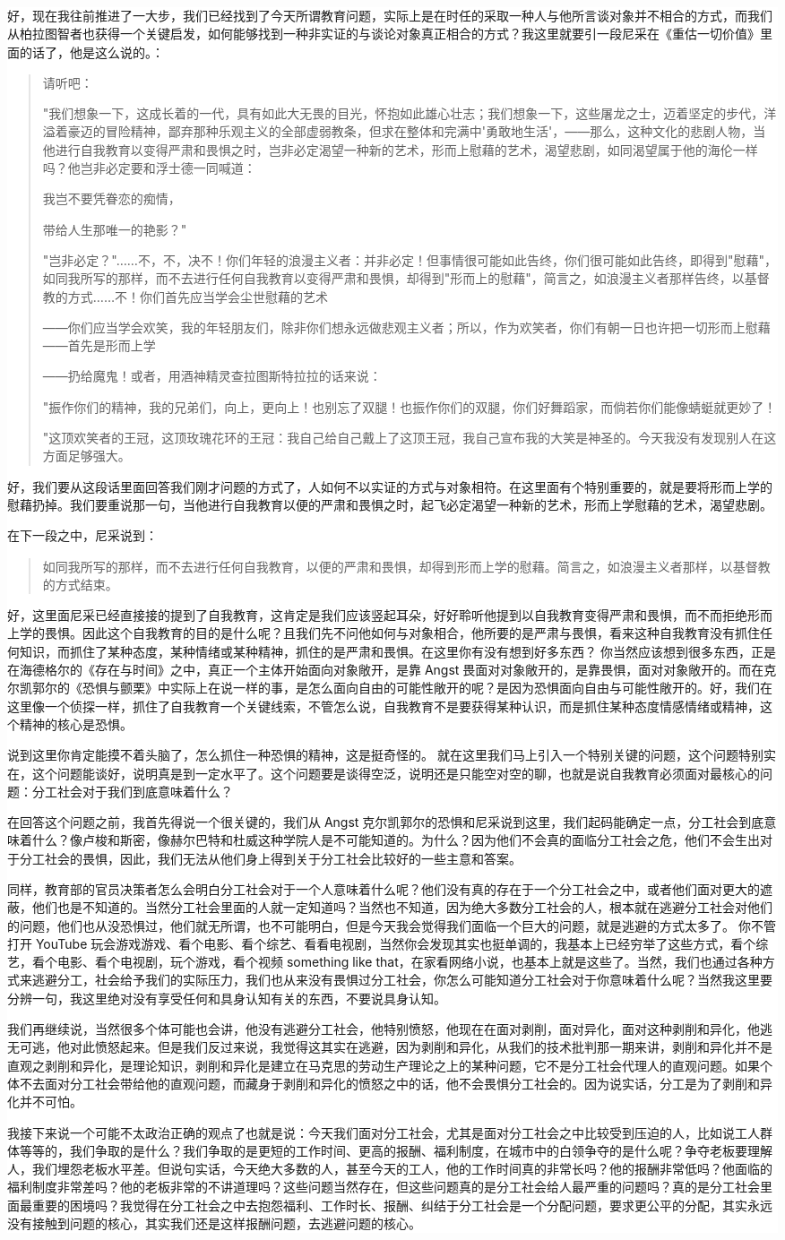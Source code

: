好，现在我往前推进了一大步，我们已经找到了今天所谓教育问题，实际上是在时任的采取一种人与他所言谈对象并不相合的方式，而我们从柏拉图智者也获得一个关键启发，如何能够找到一种非实证的与谈论对象真正相合的方式？我这里就要引一段尼采在《重估一切价值》里面的话了，他是这么说的。：

> 请听吧：
>
> "我们想象一下，这成长着的一代，具有如此大无畏的目光，怀抱如此雄心壮志；我们想象一下，这些屠龙之士，迈着坚定的步代，洋溢着豪迈的冒险精神，鄙弃那种乐观主义的全部虚弱教条，但求在整体和完满中'勇敢地生活'，——那么，这种文化的悲剧人物，当他进行自我教育以变得严肃和畏惧之时，岂非必定渴望一种新的艺术，形而上慰藉的艺术，渴望悲剧，如同渴望属于他的海伦一样吗？他岂非必定要和浮士德一同喊道：
>
> 我岂不要凭眷恋的痴情，
>
> 带给人生那唯一的艳影？"
>
> "岂非必定？"……不，不，决不！你们年轻的浪漫主义者：并非必定！但事情很可能如此告终，你们很可能如此告终，即得到"慰藉"，如同我所写的那样，而不去进行任何自我教育以变得严肃和畏惧，却得到"形而上的慰藉"，简言之，如浪漫主义者那样告终，以基督教的方式……不！你们首先应当学会尘世慰藉的艺术
>
> ——你们应当学会欢笑，我的年轻朋友们，除非你们想永远做悲观主义者；所以，作为欢笑者，你们有朝一日也许把一切形而上慰藉——首先是形而上学
>
> ——扔给魔鬼！或者，用酒神精灵查拉图斯特拉拉的话来说：
>
> "振作你们的精神，我的兄弟们，向上，更向上！也别忘了双腿！也振作你们的双腿，你们好舞蹈家，而倘若你们能像蜻蜓就更妙了！
>
> "这顶欢笑者的王冠，这顶玫瑰花环的王冠：我自己给自己戴上了这顶王冠，我自己宣布我的大笑是神圣的。今天我没有发现别人在这方面足够强大。

好，我们要从这段话里面回答我们刚才问题的方式了，人如何不以实证的方式与对象相符。在这里面有个特别重要的，就是要将形而上学的慰藉扔掉。我们要重说那一句，当他进行自我教育以便的严肃和畏惧之时，起飞必定渴望一种新的艺术，形而上学慰藉的艺术，渴望悲剧。 

在下一段之中，尼采说到：

> 如同我所写的那样，而不去进行任何自我教育，以便的严肃和畏惧，却得到形而上学的慰藉。简言之，如浪漫主义者那样，以基督教的方式结束。

好，这里面尼采已经直接接的提到了自我教育，这肯定是我们应该竖起耳朵，好好聆听他提到以自我教育变得严肃和畏惧，而不而拒绝形而上学的畏惧。因此这个自我教育的目的是什么呢？且我们先不问他如何与对象相合，他所要的是严肃与畏惧，看来这种自我教育没有抓住任何知识，而抓住了某种态度，某种情绪或某种精神，抓住的是严肃和畏惧。在这里你有没有想到好多东西？ 你当然应该想到很多东西，正是在海德格尔的《存在与时间》之中，真正一个主体开始面向对象敞开，是靠 Angst 畏面对对象敞开的，是靠畏惧，面对对象敞开的。而在克尔凯郭尔的《恐惧与颤栗》中实际上在说一样的事，是怎么面向自由的可能性敞开的呢？是因为恐惧面向自由与可能性敞开的。好，我们在这里像一个侦探一样，抓住了自我教育一个关键线索，不管怎么说，自我教育不是要获得某种认识，而是抓住某种态度情感情绪或精神，这个精神的核心是恐惧。

说到这里你肯定能摸不着头脑了，怎么抓住一种恐惧的精神，这是挺奇怪的。 就在这里我们马上引入一个特别关键的问题，这个问题特别实在，这个问题能谈好，说明真是到一定水平了。这个问题要是谈得空泛，说明还是只能空对空的聊，也就是说自我教育必须面对最核心的问题：分工社会对于我们到底意味着什么？ 

在回答这个问题之前，我首先得说一个很关键的，我们从 Angst 克尔凯郭尔的恐惧和尼采说到这里，我们起码能确定一点，分工社会到底意味着什么？像卢梭和斯密，像赫尔巴特和杜威这种学院人是不可能知道的。为什么？因为他们不会真的面临分工社会之危，他们不会生出对于分工社会的畏惧，因此，我们无法从他们身上得到关于分工社会比较好的一些主意和答案。 

同样，教育部的官员决策者怎么会明白分工社会对于一个人意味着什么呢？他们没有真的存在于一个分工社会之中，或者他们面对更大的遮蔽，他们也是不知道的。当然分工社会里面的人就一定知道吗？当然也不知道，因为绝大多数分工社会的人，根本就在逃避分工社会对他们的问题，他们也从没恐惧过，他们就无所谓，也不可能明白，但是今天我会觉得我们面临一个巨大的问题，就是逃避的方式太多了。 你不管打开 YouTube 玩会游戏游戏、看个电影、看个综艺、看看电视剧，当然你会发现其实也挺单调的，我基本上已经穷举了这些方式，看个综艺，看个电影、看个电视剧，玩个游戏，看个视频 something like that，在家看网络小说，也基本上就是这些了。当然，我们也通过各种方式来逃避分工，社会给予我们的实际压力，我们也从来没有畏惧过分工社会，你怎么可能知道分工社会对于你意味着什么呢？当然我这里要分辨一句，我这里绝对没有享受任何和具身认知有关的东西，不要说具身认知。 

我们再继续说，当然很多个体可能也会讲，他没有逃避分工社会，他特别愤怒，他现在在面对剥削，面对异化，面对这种剥削和异化，他逃无可逃，他对此愤怒起来。但是我们反过来说，我觉得这其实在逃避，因为剥削和异化，从我们的技术批判那一期来讲，剥削和异化并不是直观之剥削和异化，是理论知识，剥削和异化是建立在马克思的劳动生产理论之上的某种问题，它不是分工社会代理人的直观问题。如果个体不去面对分工社会带给他的直观问题，而藏身于剥削和异化的愤怒之中的话，他不会畏惧分工社会的。因为说实话，分工是为了剥削和异化并不可怕。 

我接下来说一个可能不太政治正确的观点了也就是说：今天我们面对分工社会，尤其是面对分工社会之中比较受到压迫的人，比如说工人群体等等的，我们争取的是什么？我们争取的是更短的工作时间、更高的报酬、福利制度，在城市中的白领争夺的是什么呢？争夺老板要理解人，我们埋怨老板水平差。但说句实话，今天绝大多数的人，甚至今天的工人，他的工作时间真的非常长吗？他的报酬非常低吗？他面临的福利制度非常差吗？他的老板非常的不讲道理吗？这些问题当然存在，但这些问题真的是分工社会给人最严重的问题吗？真的是分工社会里面最重要的困境吗？我觉得在分工社会之中去抱怨福利、工作时长、报酬、纠结于分工社会是一个分配问题，要求更公平的分配，其实永远没有接触到问题的核心，其实我们还是这样报酬问题，去逃避问题的核心。

